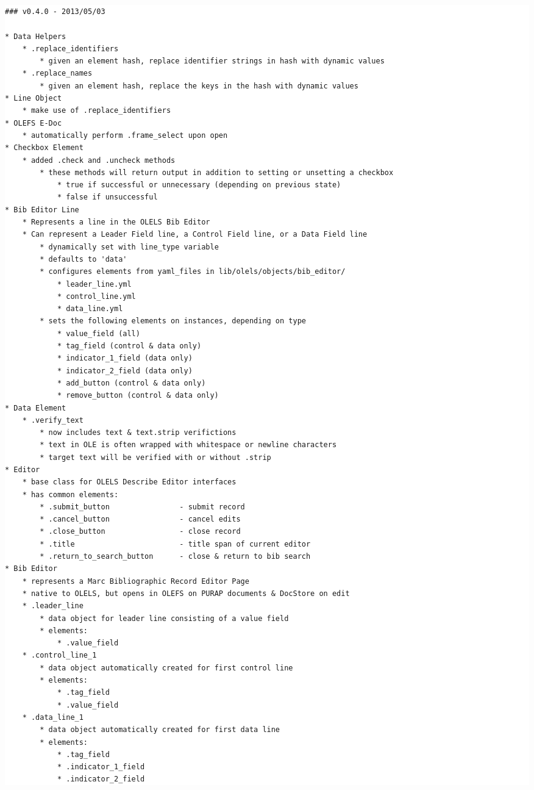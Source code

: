     ### v0.4.0 - 2013/05/03

    * Data Helpers
        * .replace_identifiers
            * given an element hash, replace identifier strings in hash with dynamic values
        * .replace_names
            * given an element hash, replace the keys in the hash with dynamic values
    * Line Object
        * make use of .replace_identifiers
    * OLEFS E-Doc
        * automatically perform .frame_select upon open
    * Checkbox Element
        * added .check and .uncheck methods
            * these methods will return output in addition to setting or unsetting a checkbox
                * true if successful or unnecessary (depending on previous state)
                * false if unsuccessful
    * Bib Editor Line
        * Represents a line in the OLELS Bib Editor
        * Can represent a Leader Field line, a Control Field line, or a Data Field line
            * dynamically set with line_type variable
            * defaults to 'data'
            * configures elements from yaml_files in lib/olels/objects/bib_editor/
                * leader_line.yml
                * control_line.yml
                * data_line.yml
            * sets the following elements on instances, depending on type
                * value_field (all)
                * tag_field (control & data only)
                * indicator_1_field (data only)
                * indicator_2_field (data only)
                * add_button (control & data only)
                * remove_button (control & data only)
    * Data Element
        * .verify_text
            * now includes text & text.strip verifictions
            * text in OLE is often wrapped with whitespace or newline characters
            * target text will be verified with or without .strip
    * Editor
        * base class for OLELS Describe Editor interfaces
        * has common elements:
            * .submit_button                - submit record
            * .cancel_button                - cancel edits
            * .close_button                 - close record
            * .title                        - title span of current editor
            * .return_to_search_button      - close & return to bib search
    * Bib Editor
        * represents a Marc Bibliographic Record Editor Page
        * native to OLELS, but opens in OLEFS on PURAP documents & DocStore on edit
        * .leader_line
            * data object for leader line consisting of a value field
            * elements:
                * .value_field
        * .control_line_1
            * data object automatically created for first control line
            * elements:
                * .tag_field
                * .value_field
        * .data_line_1
            * data object automatically created for first data line
            * elements:
                * .tag_field
                * .indicator_1_field
                * .indicator_2_field